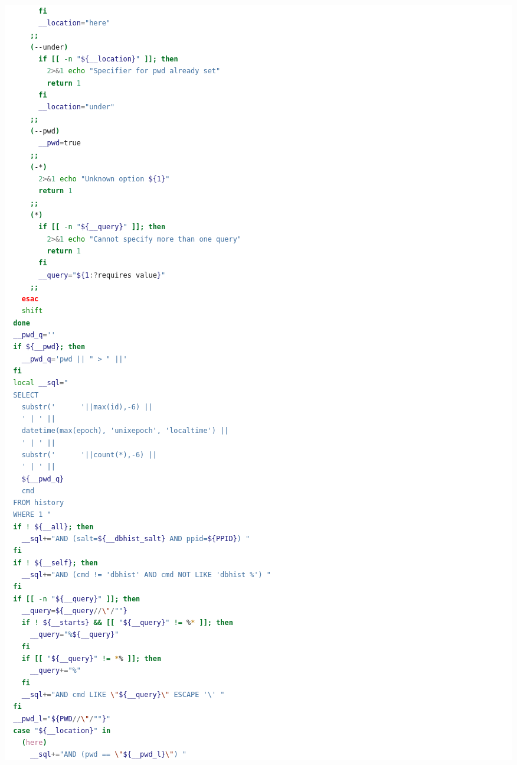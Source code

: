 ```bash
        fi
        __location="here"
      ;;
      (--under)
        if [[ -n "${__location}" ]]; then
          2>&1 echo "Specifier for pwd already set"
          return 1
        fi
        __location="under"
      ;;
      (--pwd)
        __pwd=true
      ;;
      (-*)
        2>&1 echo "Unknown option ${1}"
        return 1
      ;;
      (*)
        if [[ -n "${__query}" ]]; then
          2>&1 echo "Cannot specify more than one query"
          return 1
        fi
        __query="${1:?requires value}"
      ;;
    esac
    shift
  done
  __pwd_q=''
  if ${__pwd}; then
    __pwd_q='pwd || " > " ||'
  fi
  local __sql="
  SELECT 
    substr('      '||max(id),-6) || 
    ' | ' ||
    datetime(max(epoch), 'unixepoch', 'localtime') ||
    ' | ' ||
    substr('      '||count(*),-6) ||
    ' | ' ||
    ${__pwd_q}
    cmd
  FROM history
  WHERE 1 "
  if ! ${__all}; then
    __sql+="AND (salt=${__dbhist_salt} AND ppid=${PPID}) "
  fi
  if ! ${__self}; then
    __sql+="AND (cmd != 'dbhist' AND cmd NOT LIKE 'dbhist %') "
  fi
  if [[ -n "${__query}" ]]; then
    __query=${__query//\"/""}
    if ! ${__starts} && [[ "${__query}" != %* ]]; then
      __query="%${__query}"
    fi
    if [[ "${__query}" != *% ]]; then
      __query+="%"
    fi
    __sql+="AND cmd LIKE \"${__query}\" ESCAPE '\' "
  fi
  __pwd_l="${PWD//\"/""}"
  case "${__location}" in
    (here)
      __sql+="AND (pwd == \"${__pwd_l}\") "
```
